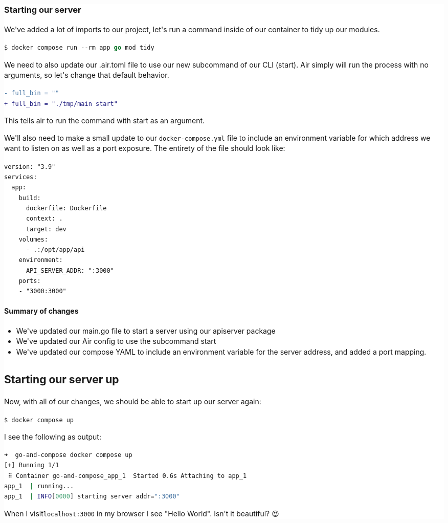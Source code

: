 ### Starting our server
We've added a lot of imports to our project, let's run a command inside of our container to tidy up our modules.

```go
$ docker compose run --rm app go mod tidy
```

We need to also update our .air.toml file to use our new subcommand of our CLI (start). Air simply will run the process with no arguments, so let's change that default behavior.

```diff
- full_bin = ""
+ full_bin = "./tmp/main start"
```

This tells air to run the command with start as an argument.

We'll also need to make a small update to our `docker-compose.yml` file to include an environment variable for which address we want to listen on as well as a port exposure. The entirety of the file should look like:

```docker
version: "3.9"
services:
  app:
    build:
      dockerfile: Dockerfile
      context: .
      target: dev
    volumes:
      - .:/opt/app/api
    environment:
      API_SERVER_ADDR: ":3000"
    ports:
    - "3000:3000"
```

#### Summary of changes
- We've updated our main.go file to start a server using our apiserver package
- We've updated our Air config to use the subcommand start
- We've updated our compose YAML to include an environment variable for the server address, and added a port mapping.

## Starting our server up

Now, with all of our changes, we should be able to start up our server again:

```sh
$ docker compose up
```

I see the following as output:

```sh
➜  go-and-compose docker compose up
[+] Running 1/1
 ⠿ Container go-and-compose_app_1  Started 0.6s Attaching to app_1
app_1  | running...
app_1  | INFO[0000] starting server addr=":3000"
```
When I visit`localhost:3000` in my browser I see "Hello World". Isn't it beautiful? 😍
